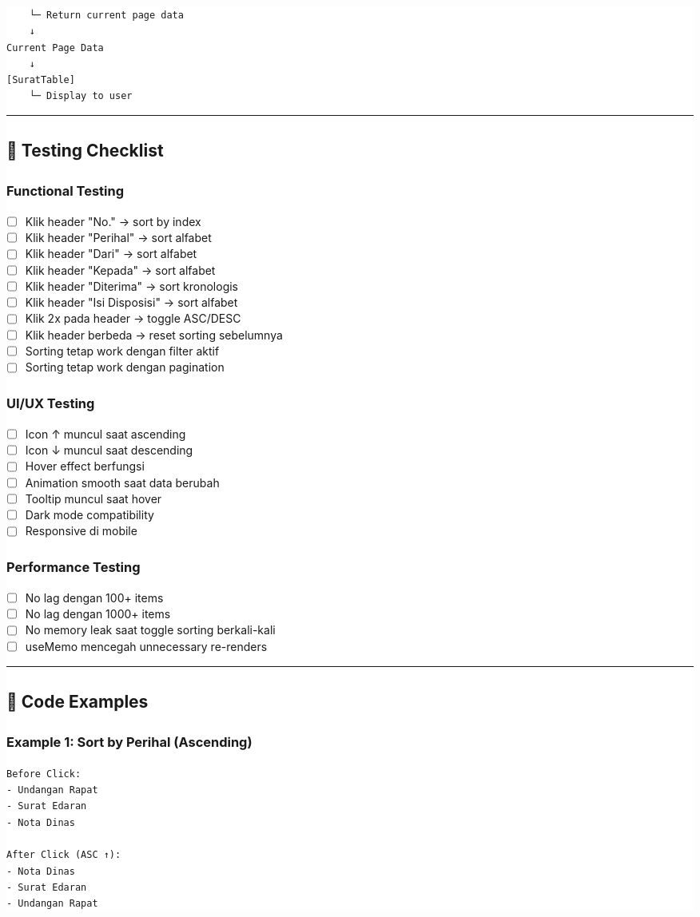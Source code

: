 ```
    └─ Return current page data
    ↓
Current Page Data
    ↓
[SuratTable]
    └─ Display to user
```

---

## 🧪 Testing Checklist

### Functional Testing
- [ ] Klik header "No." → sort by index
- [ ] Klik header "Perihal" → sort alfabet
- [ ] Klik header "Dari" → sort alfabet
- [ ] Klik header "Kepada" → sort alfabet
- [ ] Klik header "Diterima" → sort kronologis
- [ ] Klik header "Isi Disposisi" → sort alfabet
- [ ] Klik 2x pada header → toggle ASC/DESC
- [ ] Klik header berbeda → reset sorting sebelumnya
- [ ] Sorting tetap work dengan filter aktif
- [ ] Sorting tetap work dengan pagination

### UI/UX Testing
- [ ] Icon ↑ muncul saat ascending
- [ ] Icon ↓ muncul saat descending
- [ ] Hover effect berfungsi
- [ ] Animation smooth saat data berubah
- [ ] Tooltip muncul saat hover
- [ ] Dark mode compatibility
- [ ] Responsive di mobile

### Performance Testing
- [ ] No lag dengan 100+ items
- [ ] No lag dengan 1000+ items
- [ ] No memory leak saat toggle sorting berkali-kali
- [ ] useMemo mencegah unnecessary re-renders

---

## 📝 Code Examples

### Example 1: Sort by Perihal (Ascending)
```
Before Click:
- Undangan Rapat
- Surat Edaran
- Nota Dinas

After Click (ASC ↑):
- Nota Dinas
- Surat Edaran
- Undangan Rapat
```
